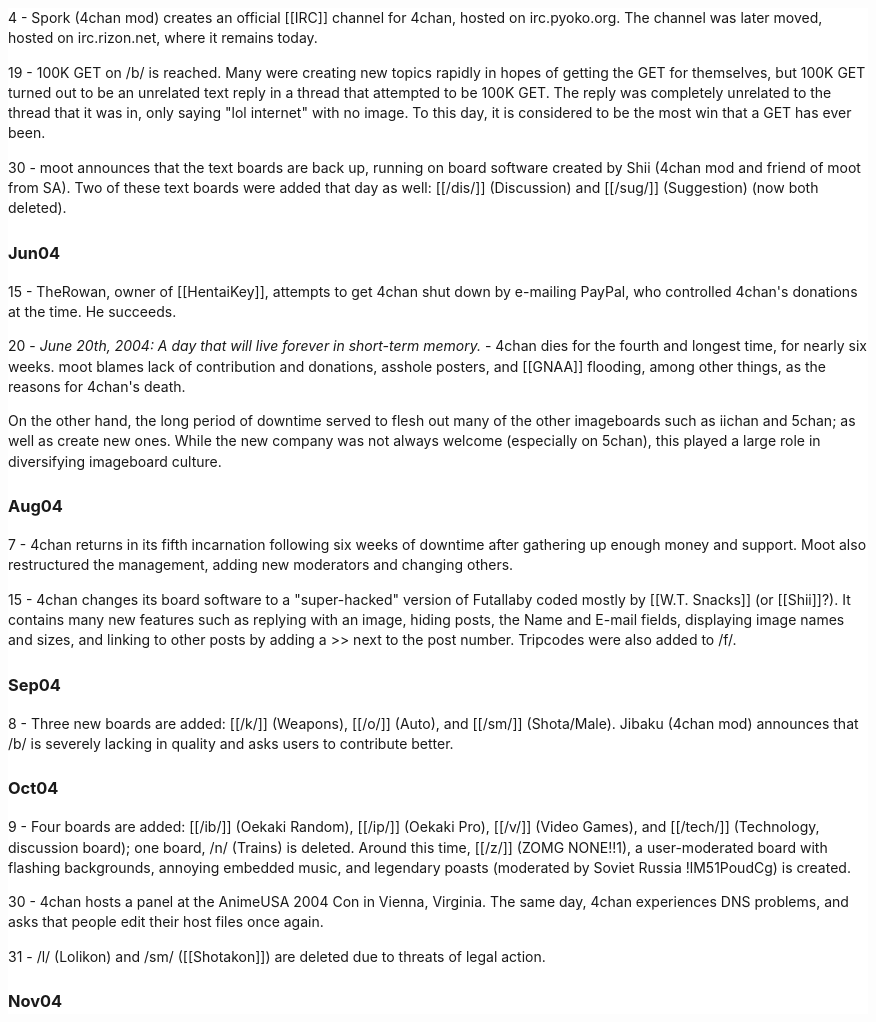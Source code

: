 4 - Spork (4chan mod) creates an official [[IRC]] channel for 4chan, hosted on irc.pyoko.org. The channel was later moved, hosted on irc.rizon.net, where it remains today.

19 - 100K GET on /b/ is reached. Many were creating new topics rapidly in hopes of getting the GET for themselves, but 100K GET turned out to be an unrelated text reply in a thread that attempted to be 100K GET. The reply was completely unrelated to the thread that it was in, only saying "lol internet" with no image. To this day, it is considered to be the most win that a GET has ever been.

30 - moot announces that the text boards are back up, running on board software created by Shii (4chan mod and friend of moot from SA). Two of these text boards were added that day as well: [[/dis/]] (Discussion) and [[/sug/]] (Suggestion) (now both deleted).

### Jun04 ###

15 - TheRowan, owner of [[HentaiKey]], attempts to get 4chan shut down by e-mailing PayPal, who controlled 4chan's donations at the time. He succeeds.

20 - _June 20th, 2004: A day that will live forever in short-term memory._ - 4chan dies for the fourth and longest time, for nearly six weeks. moot blames lack of contribution and donations, asshole posters, and [[GNAA]] flooding, among other things, as the reasons for 4chan's death.

On the other hand, the long period of downtime served to flesh out many of the other imageboards such as iichan and 5chan; as well as create new ones. While the new company was not always welcome (especially on 5chan), this played a large role in diversifying imageboard culture.

### Aug04 ###

7 - 4chan returns in its fifth incarnation following six weeks of downtime after gathering up enough money and support. Moot also restructured the management, adding new moderators and changing others.

15 - 4chan changes its board software to a "super-hacked" version of Futallaby coded mostly by [[W.T. Snacks]] (or [[Shii]]?). It contains many new features such as replying with an image, hiding posts, the Name and E-mail fields, displaying image names and sizes, and linking to other posts by adding a >> next to the post number. Tripcodes were also added to /f/.

### Sep04 ###

8 - Three new boards are added: [[/k/]] (Weapons), [[/o/]] (Auto), and [[/sm/]] (Shota/Male). Jibaku (4chan mod) announces that /b/ is severely lacking in quality and asks users to contribute better.

### Oct04 ###

9 - Four boards are added: [[/ib/]] (Oekaki Random), [[/ip/]] (Oekaki Pro), [[/v/]] (Video Games), and [[/tech/]] (Technology, discussion board); one board, /n/ (Trains) is deleted. Around this time, [[/z/]] (ZOMG NONE!!1), a user-moderated board with flashing backgrounds, annoying embedded music, and legendary poasts (moderated by Soviet Russia !lM51PoudCg) is created.

30 - 4chan hosts a panel at the AnimeUSA 2004 Con in Vienna, Virginia. The same day, 4chan experiences DNS problems, and asks that people edit their host files once again.

31 - /l/ (Lolikon) and /sm/ ([[Shotakon]]) are deleted due to threats of legal action.

### Nov04 ###
